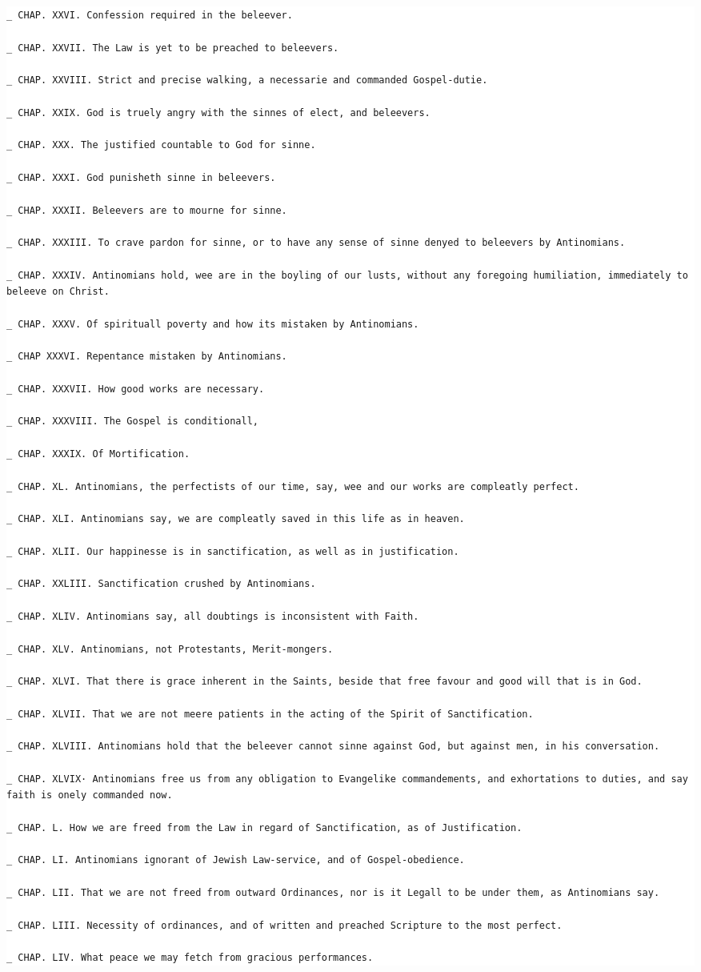     _ CHAP. XXVI. Confession required in the beleever.

    _ CHAP. XXVII. The Law is yet to be preached to beleevers.

    _ CHAP. XXVIII. Strict and precise walking, a necessarie and commanded Gospel-dutie.

    _ CHAP. XXIX. God is truely angry with the sinnes of elect, and beleevers.

    _ CHAP. XXX. The justified countable to God for sinne.

    _ CHAP. XXXI. God punisheth sinne in beleevers.

    _ CHAP. XXXII. Beleevers are to mourne for sinne.

    _ CHAP. XXXIII. To crave pardon for sinne, or to have any sense of sinne denyed to beleevers by Antinomians.

    _ CHAP. XXXIV. Antinomians hold, wee are in the boyling of our lusts, without any foregoing humiliation, immediately to beleeve on Christ.

    _ CHAP. XXXV. Of spirituall poverty and how its mistaken by Antinomians.

    _ CHAP XXXVI. Repentance mistaken by Antinomians.

    _ CHAP. XXXVII. How good works are necessary.

    _ CHAP. XXXVIII. The Gospel is conditionall,

    _ CHAP. XXXIX. Of Mortification.

    _ CHAP. XL. Antinomians, the perfectists of our time, say, wee and our works are compleatly perfect.

    _ CHAP. XLI. Antinomians say, we are compleatly saved in this life as in heaven.

    _ CHAP. XLII. Our happinesse is in sanctification, as well as in justification.

    _ CHAP. XXLIII. Sanctification crushed by Antinomians.

    _ CHAP. XLIV. Antinomians say, all doubtings is inconsistent with Faith.

    _ CHAP. XLV. Antinomians, not Protestants, Merit-mongers.

    _ CHAP. XLVI. That there is grace inherent in the Saints, beside that free favour and good will that is in God.

    _ CHAP. XLVII. That we are not meere patients in the acting of the Spirit of Sanctification.

    _ CHAP. XLVIII. Antinomians hold that the beleever cannot sinne against God, but against men, in his conversation.

    _ CHAP. XLVIX· Antinomians free us from any obligation to Evangelike commandements, and exhortations to duties, and say faith is onely commanded now.

    _ CHAP. L. How we are freed from the Law in regard of Sanctification, as of Justification.

    _ CHAP. LI. Antinomians ignorant of Jewish Law-service, and of Gospel-obedience.

    _ CHAP. LII. That we are not freed from outward Ordinances, nor is it Legall to be under them, as Antinomians say.

    _ CHAP. LIII. Necessity of ordinances, and of written and preached Scripture to the most perfect.

    _ CHAP. LIV. What peace we may fetch from gracious performances.
